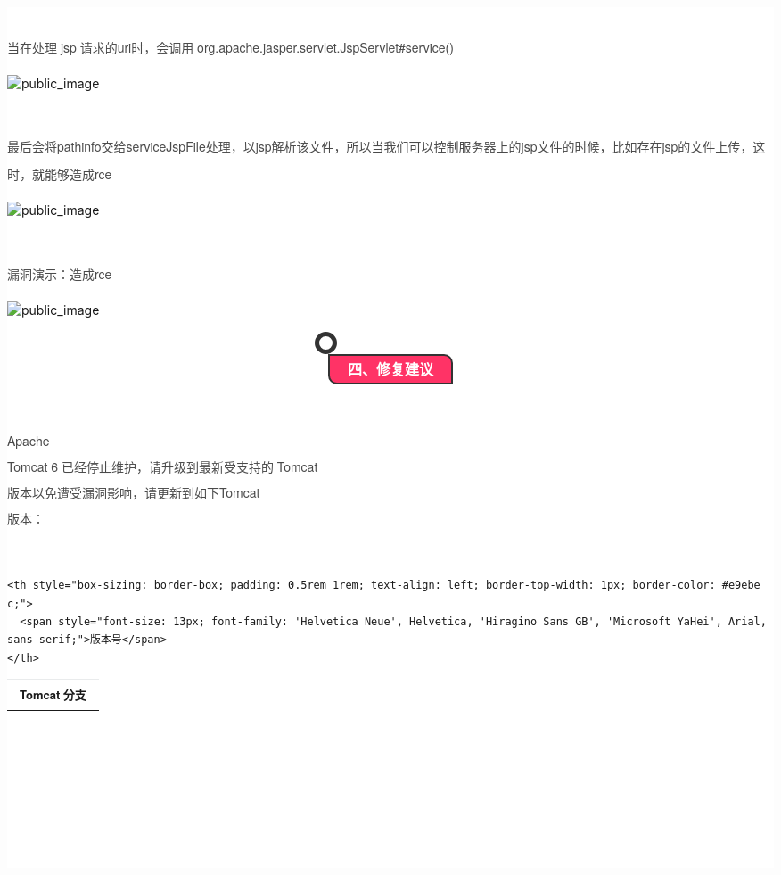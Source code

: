 <p style="margin-top: 15px; margin-bottom: 15px; font-size: 14px; white-space: pre-line; line-height: 30px; color: #4a4a4a; font-family: Avenir, -apple-system-font, 微软雅黑, sans-serif; text-align: left;">
  <span style="font-family: 'Helvetica Neue', Helvetica, 'Hiragino Sans GB', 'Microsoft YaHei', Arial, sans-serif;">当在处理 jsp 请求的uri时，会调用 org.apache.jasper.servlet.JspServlet#service()</span>
</p>

<img decoding="async" src="https://p403.ssl.qhimgs4.com/t01e8e93e8f11f69d75.png" alt="public_image" /> 

<p style="margin-top: 15px; margin-bottom: 15px; font-size: 14px; white-space: pre-line; line-height: 30px; color: #4a4a4a; font-family: Avenir, -apple-system-font, 微软雅黑, sans-serif; text-align: left;">
  <span style="font-family: 'Helvetica Neue', Helvetica, 'Hiragino Sans GB', 'Microsoft YaHei', Arial, sans-serif;">最后会将pathinfo交给serviceJspFile处理，以jsp解析该文件，所以当我们可以控制服务器上的jsp文件的时候，比如存在jsp的文件上传，这时，就能够造成rce</span>
</p>

<img decoding="async" src="https://p403.ssl.qhimgs4.com/t01d82aa659270bcf6f.png" alt="public_image" /> 

<p style="margin-top: 15px; margin-bottom: 15px; font-size: 14px; white-space: pre-line; line-height: 30px; color: #4a4a4a; font-family: Avenir, -apple-system-font, 微软雅黑, sans-serif; text-align: left;">
  <span style="font-family: 'Helvetica Neue', Helvetica, 'Hiragino Sans GB', 'Microsoft YaHei', Arial, sans-serif;">漏洞演示：造成rce</span>
</p>

<img decoding="async" src="https://p403.ssl.qhimgs4.com/t0199857daf2c340084.png" alt="public_image" /> <section data-mpa-template="t"> <section style="font-size: 16px;" data-role="outer"> <section style="border: 0px none initial;" data-id="92497"> <section style="width: 100%; text-align: center;" data-width="100%"> <section style="display: inline-block;"> <section> <section style="width: 15px; height: 15px; border-radius: 100%; margin-left: -15px; border: 5px solid #333333;"></section> </section> <section style="padding-right: 20px; padding-left: 20px; font-weight: bold; border-radius: 0px 10px; line-height: 30px; background-color: #ff3366; color: #ffffff; border: 2px solid #333333;" data-brushtype="text">四、修复建议</section> </section> </section> </section> </section> </section> 

<span style="color: #4a4a4a; font-family: 'Helvetica Neue', Helvetica, 'Hiragino Sans GB', 'Microsoft YaHei', Arial, sans-serif; font-size: 14px; white-space: pre-line; text-align: left;"> </span><section style="line-height: 2em; text-align: left;">

<span style="color: #4a4a4a; font-family: 'Helvetica Neue', Helvetica, 'Hiragino Sans GB', 'Microsoft YaHei', Arial, sans-serif; font-size: 14px; white-space: pre-line; text-align: left;"><span style="font-family: 'Helvetica Neue', Helvetica, 'Hiragino Sans GB', 'Microsoft YaHei', Arial, sans-serif; font-size: 14px; text-align: left; white-space: pre-line;">Apache Tomcat 6 已经停止维护，请升级到最新受支持的 Tomcat 版本以免遭受漏洞影响，</span>请更新到如下Tomcat 版本：</span></section> 

<span style="color: #4a4a4a; font-family: 'Helvetica Neue', Helvetica, 'Hiragino Sans GB', 'Microsoft YaHei', Arial, sans-serif; font-size: 14px; white-space: pre-line; text-align: left;"> </span>

<table style="height: 212px;" width="360">
  <tr style="box-sizing: border-box;">
    <th style="box-sizing: border-box; padding: 0.5rem 1rem; text-align: left; border-top-width: 1px; border-color: #e9ebec;">
      <span style="font-size: 13px; font-family: 'Helvetica Neue', Helvetica, 'Hiragino Sans GB', 'Microsoft YaHei', Arial, sans-serif;">Tomcat 分支</span>
    </th>
    
    <th style="box-sizing: border-box; padding: 0.5rem 1rem; text-align: left; border-top-width: 1px; border-color: #e9ebec;">
      <span style="font-size: 13px; font-family: 'Helvetica Neue', Helvetica, 'Hiragino Sans GB', 'Microsoft YaHei', Arial, sans-serif;">版本号</span>
    </th>
  </tr>
  